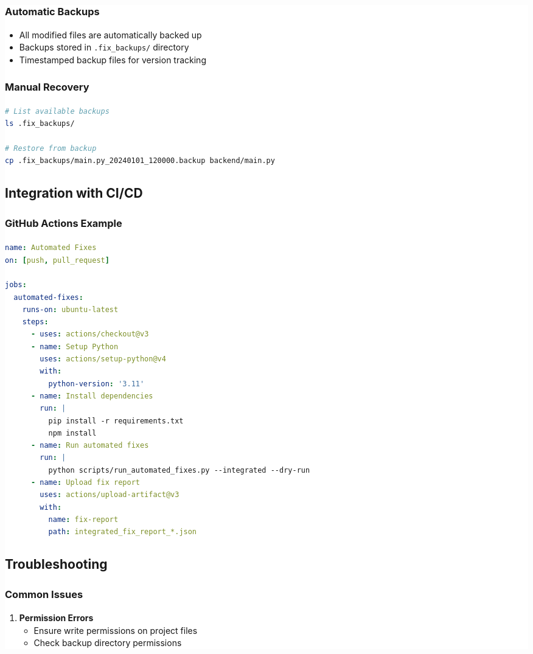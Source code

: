 ### Automatic Backups
- All modified files are automatically backed up
- Backups stored in `.fix_backups/` directory
- Timestamped backup files for version tracking

### Manual Recovery
```bash
# List available backups
ls .fix_backups/

# Restore from backup
cp .fix_backups/main.py_20240101_120000.backup backend/main.py
```

## Integration with CI/CD

### GitHub Actions Example

```yaml
name: Automated Fixes
on: [push, pull_request]

jobs:
  automated-fixes:
    runs-on: ubuntu-latest
    steps:
      - uses: actions/checkout@v3
      - name: Setup Python
        uses: actions/setup-python@v4
        with:
          python-version: '3.11'
      - name: Install dependencies
        run: |
          pip install -r requirements.txt
          npm install
      - name: Run automated fixes
        run: |
          python scripts/run_automated_fixes.py --integrated --dry-run
      - name: Upload fix report
        uses: actions/upload-artifact@v3
        with:
          name: fix-report
          path: integrated_fix_report_*.json
```

## Troubleshooting

### Common Issues

1. **Permission Errors**
   - Ensure write permissions on project files
   - Check backup directory permissions
